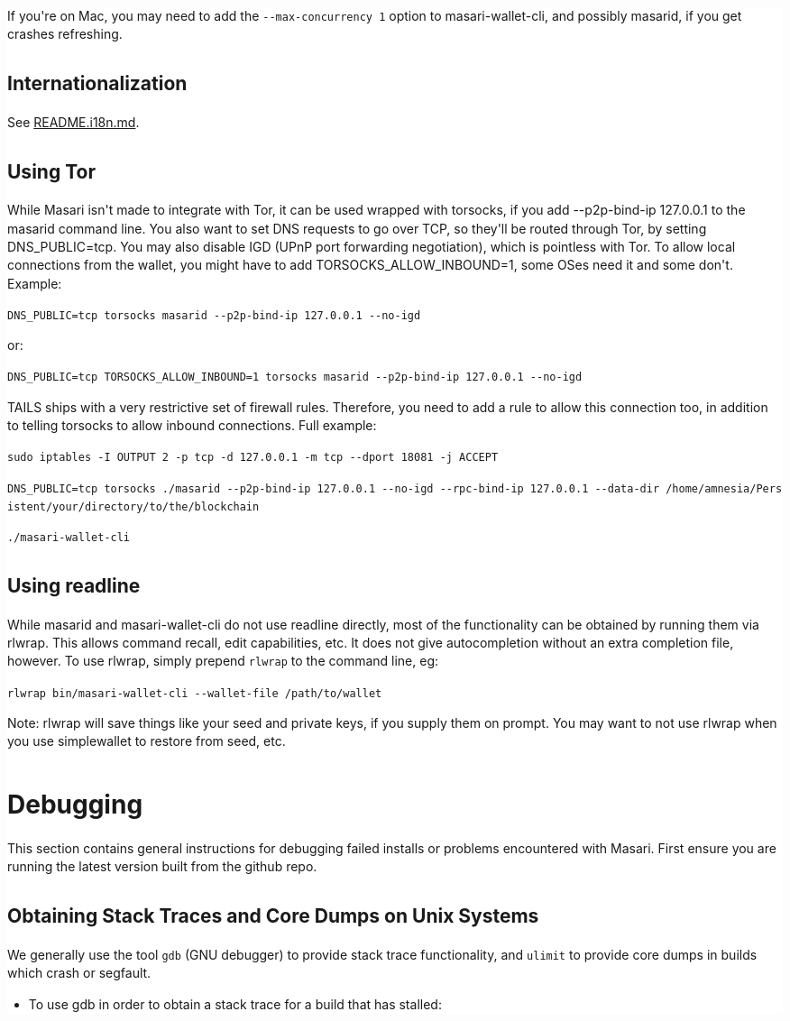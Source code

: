 If you're on Mac, you may need to add the `--max-concurrency 1` option to
masari-wallet-cli, and possibly masarid, if you get crashes refreshing.

## Internationalization

See [README.i18n.md](README.i18n.md).

## Using Tor

While Masari isn't made to integrate with Tor, it can be used wrapped with torsocks, if you add --p2p-bind-ip 127.0.0.1 to the masarid command line. You also want to set DNS requests to go over TCP, so they'll be routed through Tor, by setting DNS_PUBLIC=tcp. You may also disable IGD (UPnP port forwarding negotiation), which is pointless with Tor. To allow local connections from the wallet, you might have to add TORSOCKS_ALLOW_INBOUND=1, some OSes need it and some don't. Example:

`DNS_PUBLIC=tcp torsocks masarid --p2p-bind-ip 127.0.0.1 --no-igd`

or:

`DNS_PUBLIC=tcp TORSOCKS_ALLOW_INBOUND=1 torsocks masarid --p2p-bind-ip 127.0.0.1 --no-igd`

TAILS ships with a very restrictive set of firewall rules. Therefore, you need to add a rule to allow this connection too, in addition to telling torsocks to allow inbound connections. Full example:

`sudo iptables -I OUTPUT 2 -p tcp -d 127.0.0.1 -m tcp --dport 18081 -j ACCEPT`

`DNS_PUBLIC=tcp torsocks ./masarid --p2p-bind-ip 127.0.0.1 --no-igd --rpc-bind-ip 127.0.0.1 --data-dir /home/amnesia/Persistent/your/directory/to/the/blockchain`

`./masari-wallet-cli`

## Using readline

While masarid and masari-wallet-cli do not use readline directly, most of the functionality can be obtained by running them via rlwrap. This allows command recall, edit capabilities, etc. It does not give autocompletion without an extra completion file, however. To use rlwrap, simply prepend `rlwrap` to the command line, eg:

`rlwrap bin/masari-wallet-cli --wallet-file /path/to/wallet`

Note: rlwrap will save things like your seed and private keys, if you supply them on prompt. You may want to not use rlwrap when you use simplewallet to restore from seed, etc.

# Debugging

This section contains general instructions for debugging failed installs or problems encountered with Masari. First ensure you are running the latest version built from the github repo.

## Obtaining Stack Traces and Core Dumps on Unix Systems

We generally use the tool `gdb` (GNU debugger) to provide stack trace functionality, and `ulimit` to provide core dumps in builds which crash or segfault.

* To use gdb in order to obtain a stack trace for a build that has stalled:
